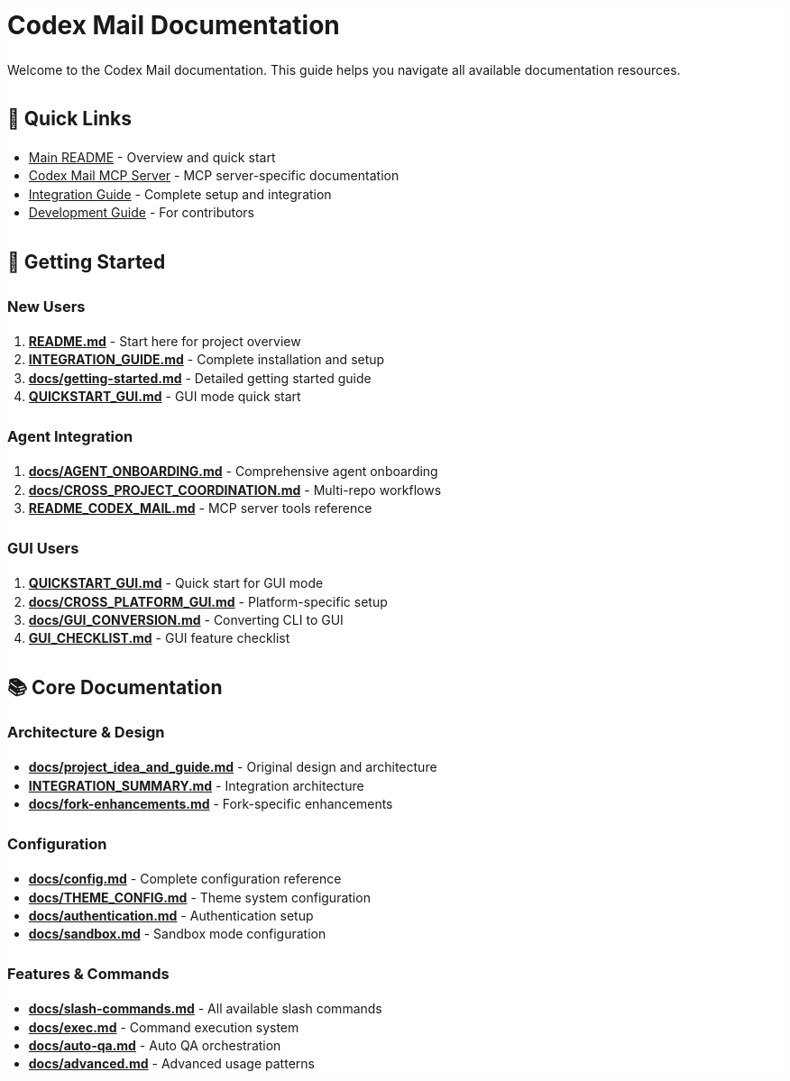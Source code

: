 # Codex Mail Documentation

Welcome to the Codex Mail documentation. This guide helps you navigate all available documentation resources.

## 📖 Quick Links

- [Main README](README.md) - Overview and quick start
- [Codex Mail MCP Server](README_CODEX_MAIL.md) - MCP server-specific documentation
- [Integration Guide](INTEGRATION_GUIDE.md) - Complete setup and integration
- [Development Guide](DEVELOPING.md) - For contributors

## 🚀 Getting Started

### New Users
1. **[README.md](README.md)** - Start here for project overview
2. **[INTEGRATION_GUIDE.md](INTEGRATION_GUIDE.md)** - Complete installation and setup
3. **[docs/getting-started.md](docs/getting-started.md)** - Detailed getting started guide
4. **[QUICKSTART_GUI.md](QUICKSTART_GUI.md)** - GUI mode quick start

### Agent Integration
1. **[docs/AGENT_ONBOARDING.md](docs/AGENT_ONBOARDING.md)** - Comprehensive agent onboarding
2. **[docs/CROSS_PROJECT_COORDINATION.md](docs/CROSS_PROJECT_COORDINATION.md)** - Multi-repo workflows
3. **[README_CODEX_MAIL.md](README_CODEX_MAIL.md)** - MCP server tools reference

### GUI Users
1. **[QUICKSTART_GUI.md](QUICKSTART_GUI.md)** - Quick start for GUI mode
2. **[docs/CROSS_PLATFORM_GUI.md](docs/CROSS_PLATFORM_GUI.md)** - Platform-specific setup
3. **[docs/GUI_CONVERSION.md](docs/GUI_CONVERSION.md)** - Converting CLI to GUI
4. **[GUI_CHECKLIST.md](GUI_CHECKLIST.md)** - GUI feature checklist

## 📚 Core Documentation

### Architecture & Design
- **[docs/project_idea_and_guide.md](docs/project_idea_and_guide.md)** - Original design and architecture
- **[INTEGRATION_SUMMARY.md](INTEGRATION_SUMMARY.md)** - Integration architecture
- **[docs/fork-enhancements.md](docs/fork-enhancements.md)** - Fork-specific enhancements

### Configuration
- **[docs/config.md](docs/config.md)** - Complete configuration reference
- **[docs/THEME_CONFIG.md](docs/THEME_CONFIG.md)** - Theme system configuration
- **[docs/authentication.md](docs/authentication.md)** - Authentication setup
- **[docs/sandbox.md](docs/sandbox.md)** - Sandbox mode configuration

### Features & Commands
- **[docs/slash-commands.md](docs/slash-commands.md)** - All available slash commands
- **[docs/exec.md](docs/exec.md)** - Command execution system
- **[docs/auto-qa.md](docs/auto-qa.md)** - Auto QA orchestration
- **[docs/advanced.md](docs/advanced.md)** - Advanced usage patterns
